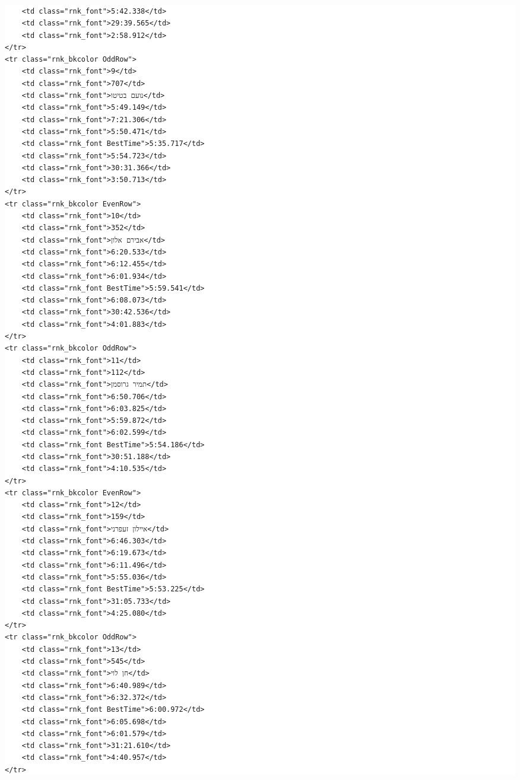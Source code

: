         <td class="rnk_font">5:42.338</td>
        <td class="rnk_font">29:39.565</td>
        <td class="rnk_font">2:58.912</td>
    </tr>
    <tr class="rnk_bkcolor OddRow">
        <td class="rnk_font">9</td>
        <td class="rnk_font">707</td>
        <td class="rnk_font">נועם בטיטו</td>
        <td class="rnk_font">5:49.149</td>
        <td class="rnk_font">7:21.306</td>
        <td class="rnk_font">5:50.471</td>
        <td class="rnk_font BestTime">5:35.717</td>
        <td class="rnk_font">5:54.723</td>
        <td class="rnk_font">30:31.366</td>
        <td class="rnk_font">3:50.713</td>
    </tr>
    <tr class="rnk_bkcolor EvenRow">
        <td class="rnk_font">10</td>
        <td class="rnk_font">352</td>
        <td class="rnk_font">אבירם אלון</td>
        <td class="rnk_font">6:20.533</td>
        <td class="rnk_font">6:12.455</td>
        <td class="rnk_font">6:01.934</td>
        <td class="rnk_font BestTime">5:59.541</td>
        <td class="rnk_font">6:08.073</td>
        <td class="rnk_font">30:42.536</td>
        <td class="rnk_font">4:01.883</td>
    </tr>
    <tr class="rnk_bkcolor OddRow">
        <td class="rnk_font">11</td>
        <td class="rnk_font">112</td>
        <td class="rnk_font">תמיר גרוסמן</td>
        <td class="rnk_font">6:50.706</td>
        <td class="rnk_font">6:03.825</td>
        <td class="rnk_font">5:59.872</td>
        <td class="rnk_font">6:02.599</td>
        <td class="rnk_font BestTime">5:54.186</td>
        <td class="rnk_font">30:51.188</td>
        <td class="rnk_font">4:10.535</td>
    </tr>
    <tr class="rnk_bkcolor EvenRow">
        <td class="rnk_font">12</td>
        <td class="rnk_font">159</td>
        <td class="rnk_font">איילון זעפרני</td>
        <td class="rnk_font">6:46.303</td>
        <td class="rnk_font">6:19.673</td>
        <td class="rnk_font">6:11.496</td>
        <td class="rnk_font">5:55.036</td>
        <td class="rnk_font BestTime">5:53.225</td>
        <td class="rnk_font">31:05.733</td>
        <td class="rnk_font">4:25.080</td>
    </tr>
    <tr class="rnk_bkcolor OddRow">
        <td class="rnk_font">13</td>
        <td class="rnk_font">545</td>
        <td class="rnk_font">חן לוי</td>
        <td class="rnk_font">6:40.989</td>
        <td class="rnk_font">6:32.372</td>
        <td class="rnk_font BestTime">6:00.972</td>
        <td class="rnk_font">6:05.698</td>
        <td class="rnk_font">6:01.579</td>
        <td class="rnk_font">31:21.610</td>
        <td class="rnk_font">4:40.957</td>
    </tr>